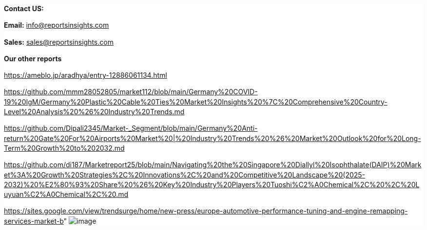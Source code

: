 <strong>Contact US:</strong>

<p class=><b>Email:</b> <a href=mailto:info@reportsinsights.com>info@reportsinsights.com</a></p>
<p class=><b>Sales:</b> <a href=mailto:sales@reportsinsights.com>sales@reportsinsights.com</a></p>

<strong>Our other reports</strong>

<a href=https://github.com/mmm28052805/market112/blob/main/Germany%20COVID-19%20IgM/Germany%20Plastic%20Cable%20Ties%20Market%20Insights%20%7C%20Comprehensive%20Country-Level%20Analysis%20%26%20Industry%20Trends.md>https://ameblo.jp/aradhya/entry-12886061134.html</a>

<a href=https://github.com/Dipali2345/Market-_Segment/blob/main/Germany%20Anti-return%20Gate%20For%20Airports%20Market%20|%20Industry%20Trends%20%26%20Market%20Outlook%20for%20Long-Term%20Growth%20to%202032.md>https://github.com/mmm28052805/market112/blob/main/Germany%20COVID-19%20IgM/Germany%20Plastic%20Cable%20Ties%20Market%20Insights%20%7C%20Comprehensive%20Country-Level%20Analysis%20%26%20Industry%20Trends.md</a>

<a href=https://github.com/di187/Marketreport25/blob/main/Navigating%20the%20Singapore%20Diallyl%20Isophthalate(DAIP)%20Market%3A%20Growth%20Strategies%2C%20Innovations%2C%20and%20Competitive%20Landscape%20(2025-2032)%20%E2%80%93%20Share%20%26%20Key%20Industry%20Players%20Tuoshi%C2%A0Chemical%2C%20%2C%20Luyuan%C2%A0Chemical%2C%20.md>https://github.com/Dipali2345/Market-_Segment/blob/main/Germany%20Anti-return%20Gate%20For%20Airports%20Market%20|%20Industry%20Trends%20%26%20Market%20Outlook%20for%20Long-Term%20Growth%20to%202032.md</a>

<a href=https://sites.google.com/view/trendsurge/home/new-press/europe-automotive-performance-tuning-and-engine-remapping-services-market-b>https://github.com/di187/Marketreport25/blob/main/Navigating%20the%20Singapore%20Diallyl%20Isophthalate(DAIP)%20Market%3A%20Growth%20Strategies%2C%20Innovations%2C%20and%20Competitive%20Landscape%20(2025-2032)%20%E2%80%93%20Share%20%26%20Key%20Industry%20Players%20Tuoshi%C2%A0Chemical%2C%20%2C%20Luyuan%C2%A0Chemical%2C%20.md</a>

<a href=https://ameblo.jp/anuragakarte041/entry-12884623986.html>https://sites.google.com/view/trendsurge/home/new-press/europe-automotive-performance-tuning-and-engine-remapping-services-market-b</a>"
![image](https://github.com/user-attachments/assets/3a68bac6-93ef-4100-9a1b-5ae69a75c26f)
